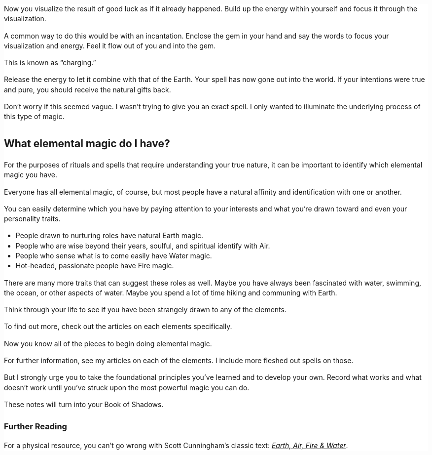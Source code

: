  Now you visualize the result of good luck as if it already happened. Build up the energy within yourself and focus it through the visualization.

A common way to do this would be with an incantation. Enclose the gem in your hand and say the words to focus your visualization and energy. Feel it flow out of you and into the gem.

 This is known as “charging.”

Release the energy to let it combine with that of the Earth. Your spell has now gone out into the world. If your intentions were true and pure, you should receive the natural gifts back.

Don’t worry if this seemed vague. I wasn’t trying to give you an exact spell. I only wanted to illuminate the underlying process of this type of magic.

 ## What elemental magic do I have?

For the purposes of rituals and spells that require understanding your true nature, it can be important to identify which elemental magic you have.

 Everyone has all elemental magic, of course, but most people have a natural affinity and identification with one or another.

You can easily determine which you have by paying attention to your interests and what you’re drawn toward and even your personality traits.

 *   People drawn to nurturing roles have natural Earth magic.
*   People who are wise beyond their years, soulful, and spiritual identify with Air.
*   People who sense what is to come easily have Water magic.
*   Hot-headed, passionate people have Fire magic.

There are many more traits that can suggest these roles as well. Maybe you have always been fascinated with water, swimming, the ocean, or other aspects of water. Maybe you spend a lot of time hiking and communing with Earth.

Think through your life to see if you have been strangely drawn to any of the elements.

 To find out more, check out the articles on each elements specifically.

 Now you know all of the pieces to begin doing elemental magic.

For further information, see my articles on each of the elements. I include more fleshed out spells on those.

 But I strongly urge you to take the foundational principles you’ve learned and to <g class="gr_ gr_4 gr-alert gr_gramm gr_inline_cards gr_run_anim Grammar multiReplace" id="4" data-gr-id="4">develop</g> your own. Record what works and what doesn’t work until you’ve struck upon the most powerful magic you can do.

These notes will turn into your Book of Shadows.

### Further Reading

For a physical resource, you can’t go wrong with Scott Cunningham’s classic text: *[Earth, Air, Fire & Water](https://amzn.to/3m6PCH4)*.